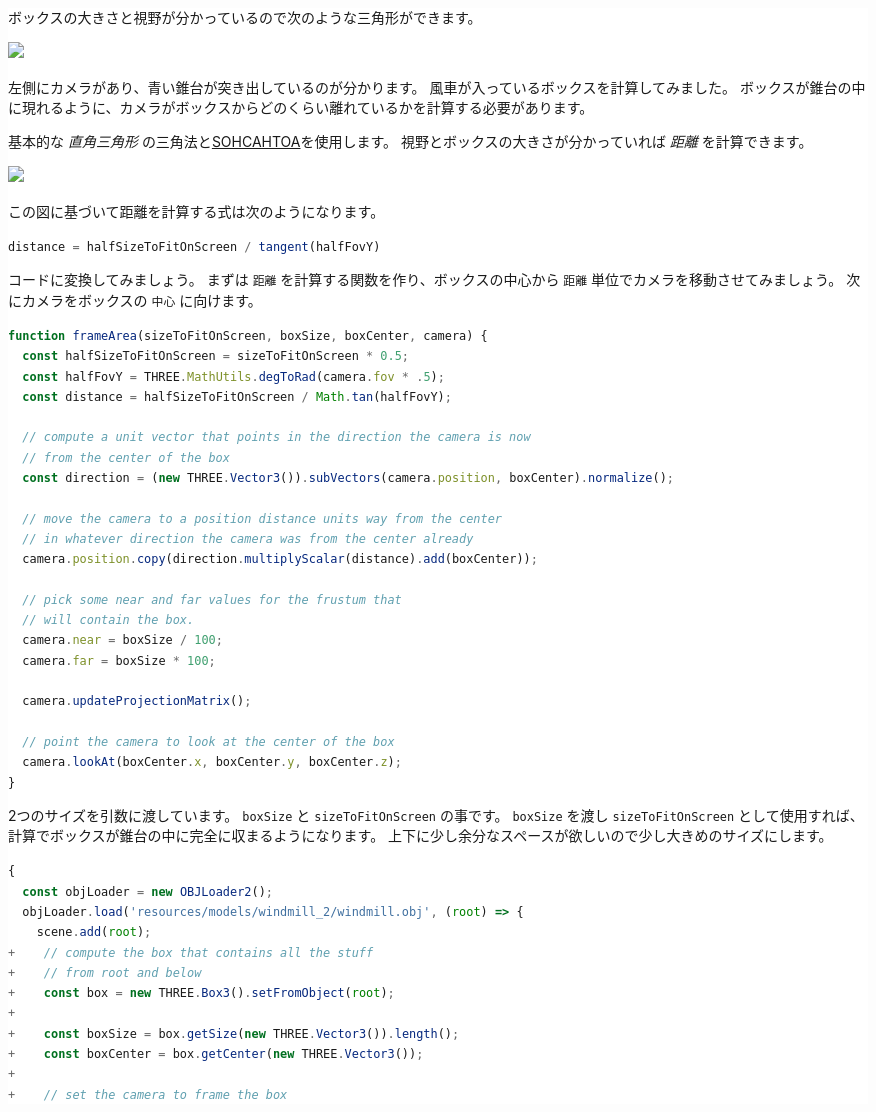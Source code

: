 ボックスの大きさと視野が分かっているので次のような三角形ができます。

<div class="threejs_center"><img style="width: 600px;" src="resources/images/camera-fit-scene.svg"></div>

左側にカメラがあり、青い錐台が突き出しているのが分かります。
風車が入っているボックスを計算してみました。
ボックスが錐台の中に現れるように、カメラがボックスからどのくらい離れているかを計算する必要があります。

基本的な *直角三角形* の三角法と[SOHCAHTOA](https://www.google.com/search?q=SOHCAHTOA)を使用します。
視野とボックスの大きさが分かっていれば *距離* を計算できます。

<div class="threejs_center"><img style="width: 600px;" src="resources/images/field-of-view-camera.svg"></div>

この図に基づいて距離を計算する式は次のようになります。


```js
distance = halfSizeToFitOnScreen / tangent(halfFovY)
```

コードに変換してみましょう。
まずは `距離` を計算する関数を作り、ボックスの中心から `距離` 単位でカメラを移動させてみましょう。
次にカメラをボックスの `中心` に向けます。

```js
function frameArea(sizeToFitOnScreen, boxSize, boxCenter, camera) {
  const halfSizeToFitOnScreen = sizeToFitOnScreen * 0.5;
  const halfFovY = THREE.MathUtils.degToRad(camera.fov * .5);
  const distance = halfSizeToFitOnScreen / Math.tan(halfFovY);

  // compute a unit vector that points in the direction the camera is now
  // from the center of the box
  const direction = (new THREE.Vector3()).subVectors(camera.position, boxCenter).normalize();

  // move the camera to a position distance units way from the center
  // in whatever direction the camera was from the center already
  camera.position.copy(direction.multiplyScalar(distance).add(boxCenter));

  // pick some near and far values for the frustum that
  // will contain the box.
  camera.near = boxSize / 100;
  camera.far = boxSize * 100;

  camera.updateProjectionMatrix();

  // point the camera to look at the center of the box
  camera.lookAt(boxCenter.x, boxCenter.y, boxCenter.z);
}
```

2つのサイズを引数に渡しています。
`boxSize` と `sizeToFitOnScreen` の事です。
`boxSize` を渡し `sizeToFitOnScreen` として使用すれば、計算でボックスが錐台の中に完全に収まるようになります。
上下に少し余分なスペースが欲しいので少し大きめのサイズにします。

```js
{
  const objLoader = new OBJLoader2();
  objLoader.load('resources/models/windmill_2/windmill.obj', (root) => {
    scene.add(root);
+    // compute the box that contains all the stuff
+    // from root and below
+    const box = new THREE.Box3().setFromObject(root);
+
+    const boxSize = box.getSize(new THREE.Vector3()).length();
+    const boxCenter = box.getCenter(new THREE.Vector3());
+
+    // set the camera to frame the box
```